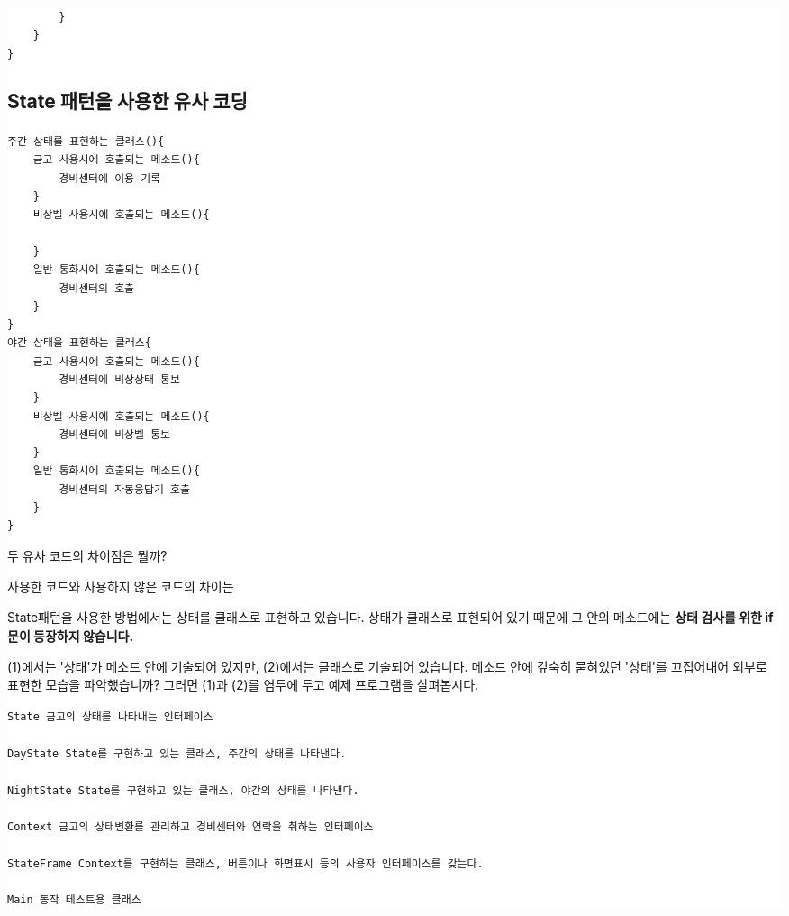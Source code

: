 ```
        }
    }
}
```



## State 패턴을 사용한 유사 코딩

```
주간 상태를 표현하는 클래스(){
    금고 사용시에 호출되는 메소드(){
        경비센터에 이용 기록
    }
    비상벨 사용시에 호출되는 메소드(){
        
    }
    일반 통화시에 호출되는 메소드(){
        경비센터의 호출
    }
}
야간 상태을 표현하는 클래스{
    금고 사용시에 호출되는 메소드(){
        경비센터에 비상상태 통보
    }
    비상벨 사용시에 호출되는 메소드(){
        경비센터에 비상벨 통보
    }
    일반 통화시에 호출되는 메소드(){
        경비센터의 자동응답기 호출
    }
}
```

두 유사 코드의 차이점은 뭘까?

사용한 코드와 사용하지 않은 코드의 차이는

State패턴을 사용한 방법에서는 상태를 클래스로 표현하고 있습니다. 상태가 클래스로 표현되어 있기 때문에 그 안의 메소드에는 **상태 검사를 위한 if문이 등장하지 않습니다.**

(1)에서는 '상태'가 메소드 안에 기술되어 있지만, (2)에서는 클래스로 기술되어 있습니다. 메소드 안에 깊숙히 묻혀있던 '상태'를 끄집어내어 외부로 표현한 모습을 파악했습니까? 그러면 (1)과 (2)를 염두에 두고 예제 프로그램을 살펴봅시다.

```
State 금고의 상태를 나타내는 인터페이스

DayState State를 구현하고 있는 클래스, 주간의 상태를 나타낸다.

NightState State를 구현하고 있는 클래스, 야간의 상태를 나타낸다.

Context 금고의 상태변환를 관리하고 경비센터와 연락을 취하는 인터페이스

StateFrame Context를 구현하는 클래스, 버튼이나 화면표시 등의 사용자 인터페이스를 갖는다.

Main 동작 테스트용 클래스
```
